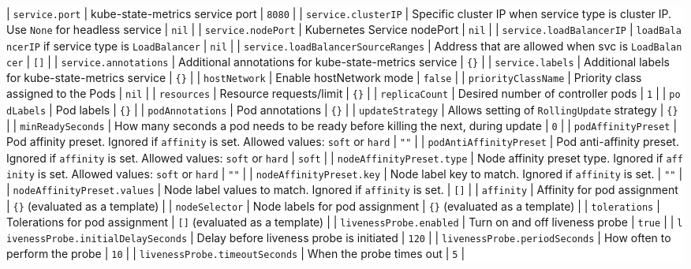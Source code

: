 | `service.port`                               | kube-state-metrics service port                                                                               | `8080`                                                     |
| `service.clusterIP`                          | Specific cluster IP when service type is cluster IP. Use `None` for headless service                          | `nil`                                                      |
| `service.nodePort`                           | Kubernetes Service nodePort                                                                                   | `nil`                                                      |
| `service.loadBalancerIP`                     | `loadBalancerIP` if service type is `LoadBalancer`                                                            | `nil`                                                      |
| `service.loadBalancerSourceRanges`           | Address that are allowed when svc is `LoadBalancer`                                                           | `[]`                                                       |
| `service.annotations`                        | Additional annotations for kube-state-metrics service                                                         | `{}`                                                       |
| `service.labels`                             | Additional labels for kube-state-metrics service                                                              | `{}`                                                       |
| `hostNetwork`                                | Enable hostNetwork mode                                                                                       | `false`                                                    |
| `priorityClassName`                          | Priority class assigned to the Pods                                                                           | `nil`                                                      |
| `resources`                                  | Resource requests/limit                                                                                       | `{}`                                                       |
| `replicaCount`                               | Desired number of controller pods                                                                             | `1`                                                        |
| `podLabels`                                  | Pod labels                                                                                                    | `{}`                                                       |
| `podAnnotations`                             | Pod annotations                                                                                               | `{}`                                                       |
| `updateStrategy`                             | Allows setting of `RollingUpdate` strategy                                                                    | `{}`                                                       |
| `minReadySeconds`                            | How many seconds a pod needs to be ready before killing the next, during update                               | `0`                                                        |
| `podAffinityPreset`                          | Pod affinity preset. Ignored if `affinity` is set. Allowed values: `soft` or `hard`                           | `""`                                                       |
| `podAntiAffinityPreset`                      | Pod anti-affinity preset. Ignored if `affinity` is set. Allowed values: `soft` or `hard`                      | `soft`                                                     |
| `nodeAffinityPreset.type`                    | Node affinity preset type. Ignored if `affinity` is set. Allowed values: `soft` or `hard`                     | `""`                                                       |
| `nodeAffinityPreset.key`                     | Node label key to match. Ignored if `affinity` is set.                                                        | `""`                                                       |
| `nodeAffinityPreset.values`                  | Node label values to match. Ignored if `affinity` is set.                                                     | `[]`                                                       |
| `affinity`                                   | Affinity for pod assignment                                                                                   | `{}` (evaluated as a template)                             |
| `nodeSelector`                               | Node labels for pod assignment                                                                                | `{}` (evaluated as a template)                             |
| `tolerations`                                | Tolerations for pod assignment                                                                                | `[]` (evaluated as a template)                             |
| `livenessProbe.enabled`                      | Turn on and off liveness probe                                                                                | `true`                                                     |
| `livenessProbe.initialDelaySeconds`          | Delay before liveness probe is initiated                                                                      | `120`                                                      |
| `livenessProbe.periodSeconds`                | How often to perform the probe                                                                                | `10`                                                       |
| `livenessProbe.timeoutSeconds`               | When the probe times out                                                                                      | `5`                                                        |